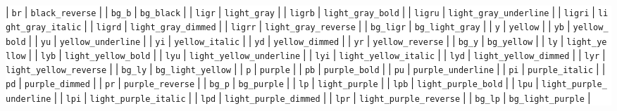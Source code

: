 | `br`      | `black_reverse`           |
| `bg_b`    | `bg_black`                |
| `ligr`    | `light_gray`              |
| `ligrb`   | `light_gray_bold`         |
| `ligru`   | `light_gray_underline`    |
| `ligri`   | `light_gray_italic`       |
| `ligrd`   | `light_gray_dimmed`       |
| `ligrr`   | `light_gray_reverse`      |
| `bg_ligr` | `bg_light_gray`           |
| `y`       | `yellow`                  |
| `yb`      | `yellow_bold`             |
| `yu`      | `yellow_underline`        |
| `yi`      | `yellow_italic`           |
| `yd`      | `yellow_dimmed`           |
| `yr`      | `yellow_reverse`          |
| `bg_y`    | `bg_yellow`               |
| `ly`      | `light_yellow`            |
| `lyb`     | `light_yellow_bold`       |
| `lyu`     | `light_yellow_underline`  |
| `lyi`     | `light_yellow_italic`     |
| `lyd`     | `light_yellow_dimmed`     |
| `lyr`     | `light_yellow_reverse`    |
| `bg_ly`   | `bg_light_yellow`         |
| `p`       | `purple`                  |
| `pb`      | `purple_bold`             |
| `pu`      | `purple_underline`        |
| `pi`      | `purple_italic`           |
| `pd`      | `purple_dimmed`           |
| `pr`      | `purple_reverse`          |
| `bg_p`    | `bg_purple`               |
| `lp`      | `light_purple`            |
| `lpb`     | `light_purple_bold`       |
| `lpu`     | `light_purple_underline`  |
| `lpi`     | `light_purple_italic`     |
| `lpd`     | `light_purple_dimmed`     |
| `lpr`     | `light_purple_reverse`    |
| `bg_lp`   | `bg_light_purple`         |